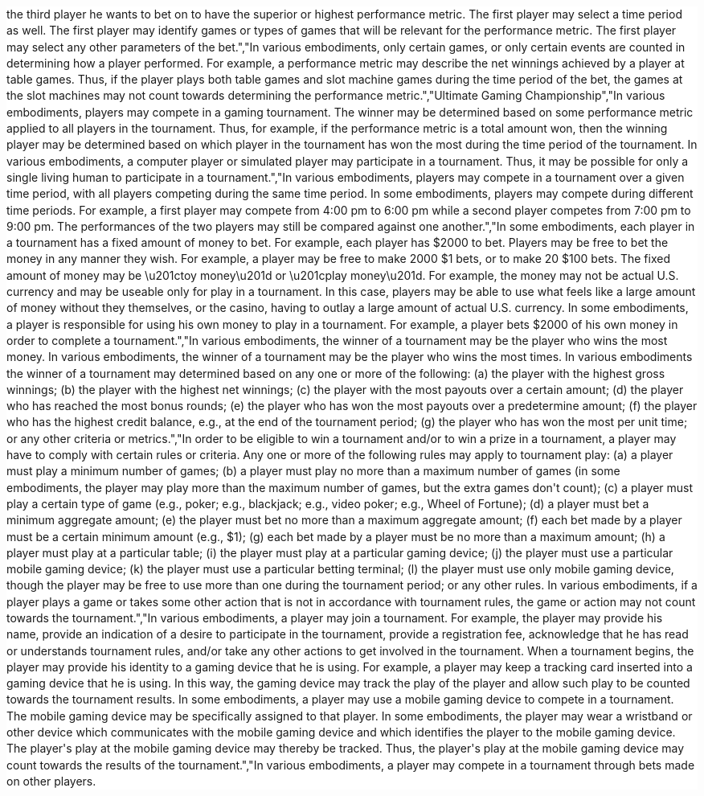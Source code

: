 the third player he wants to bet on to have the superior or highest performance metric. The first player may select a time period as well. The first player may identify games or types of games that will be relevant for the performance metric. The first player may select any other parameters of the bet.","In various embodiments, only certain games, or only certain events are counted in determining how a player performed. For example, a performance metric may describe the net winnings achieved by a player at table games. Thus, if the player plays both table games and slot machine games during the time period of the bet, the games at the slot machines may not count towards determining the performance metric.","Ultimate Gaming Championship","In various embodiments, players may compete in a gaming tournament. The winner may be determined based on some performance metric applied to all players in the tournament. Thus, for example, if the performance metric is a total amount won, then the winning player may be determined based on which player in the tournament has won the most during the time period of the tournament. In various embodiments, a computer player or simulated player may participate in a tournament. Thus, it may be possible for only a single living human to participate in a tournament.","In various embodiments, players may compete in a tournament over a given time period, with all players competing during the same time period. In some embodiments, players may compete during different time periods. For example, a first player may compete from 4:00 pm to 6:00 pm while a second player competes from 7:00 pm to 9:00 pm. The performances of the two players may still be compared against one another.","In some embodiments, each player in a tournament has a fixed amount of money to bet. For example, each player has $2000 to bet. Players may be free to bet the money in any manner they wish. For example, a player may be free to make 2000 $1 bets, or to make 20 $100 bets. The fixed amount of money may be \u201ctoy money\u201d or \u201cplay money\u201d. For example, the money may not be actual U.S. currency and may be useable only for play in a tournament. In this case, players may be able to use what feels like a large amount of money without they themselves, or the casino, having to outlay a large amount of actual U.S. currency. In some embodiments, a player is responsible for using his own money to play in a tournament. For example, a player bets $2000 of his own money in order to complete a tournament.","In various embodiments, the winner of a tournament may be the player who wins the most money. In various embodiments, the winner of a tournament may be the player who wins the most times. In various embodiments the winner of a tournament may determined based on any one or more of the following: (a) the player with the highest gross winnings; (b) the player with the highest net winnings; (c) the player with the most payouts over a certain amount; (d) the player who has reached the most bonus rounds; (e) the player who has won the most payouts over a predetermine amount; (f) the player who has the highest credit balance, e.g., at the end of the tournament period; (g) the player who has won the most per unit time; or any other criteria or metrics.","In order to be eligible to win a tournament and\/or to win a prize in a tournament, a player may have to comply with certain rules or criteria. Any one or more of the following rules may apply to tournament play: (a) a player must play a minimum number of games; (b) a player must play no more than a maximum number of games (in some embodiments, the player may play more than the maximum number of games, but the extra games don't count); (c) a player must play a certain type of game (e.g., poker; e.g., blackjack; e.g., video poker; e.g., Wheel of Fortune); (d) a player must bet a minimum aggregate amount; (e) the player must bet no more than a maximum aggregate amount; (f) each bet made by a player must be a certain minimum amount (e.g., $1); (g) each bet made by a player must be no more than a maximum amount; (h) a player must play at a particular table; (i) the player must play at a particular gaming device; (j) the player must use a particular mobile gaming device; (k) the player must use a particular betting terminal; (l) the player must use only mobile gaming device, though the player may be free to use more than one during the tournament period; or any other rules. In various embodiments, if a player plays a game or takes some other action that is not in accordance with tournament rules, the game or action may not count towards the tournament.","In various embodiments, a player may join a tournament. For example, the player may provide his name, provide an indication of a desire to participate in the tournament, provide a registration fee, acknowledge that he has read or understands tournament rules, and\/or take any other actions to get involved in the tournament. When a tournament begins, the player may provide his identity to a gaming device that he is using. For example, a player may keep a tracking card inserted into a gaming device that he is using. In this way, the gaming device may track the play of the player and allow such play to be counted towards the tournament results. In some embodiments, a player may use a mobile gaming device to compete in a tournament. The mobile gaming device may be specifically assigned to that player. In some embodiments, the player may wear a wristband or other device which communicates with the mobile gaming device and which identifies the player to the mobile gaming device. The player's play at the mobile gaming device may thereby be tracked. Thus, the player's play at the mobile gaming device may count towards the results of the tournament.","In various embodiments, a player may compete in a tournament through bets made on other players.